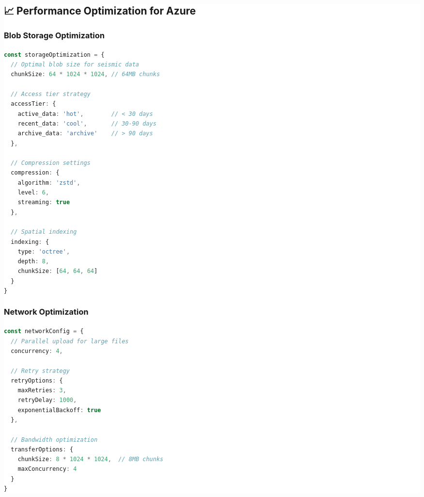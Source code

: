 ## 📈 Performance Optimization for Azure

### **Blob Storage Optimization**

```typescript
const storageOptimization = {
  // Optimal blob size for seismic data
  chunkSize: 64 * 1024 * 1024, // 64MB chunks
  
  // Access tier strategy
  accessTier: {
    active_data: 'hot',        // < 30 days
    recent_data: 'cool',       // 30-90 days  
    archive_data: 'archive'    // > 90 days
  },
  
  // Compression settings
  compression: {
    algorithm: 'zstd',
    level: 6,
    streaming: true
  },
  
  // Spatial indexing
  indexing: {
    type: 'octree',
    depth: 8,
    chunkSize: [64, 64, 64]
  }
}
```

### **Network Optimization**

```typescript
const networkConfig = {
  // Parallel upload for large files
  concurrency: 4,
  
  // Retry strategy
  retryOptions: {
    maxRetries: 3,
    retryDelay: 1000,
    exponentialBackoff: true
  },
  
  // Bandwidth optimization
  transferOptions: {
    chunkSize: 8 * 1024 * 1024,  // 8MB chunks
    maxConcurrency: 4
  }
}
```
